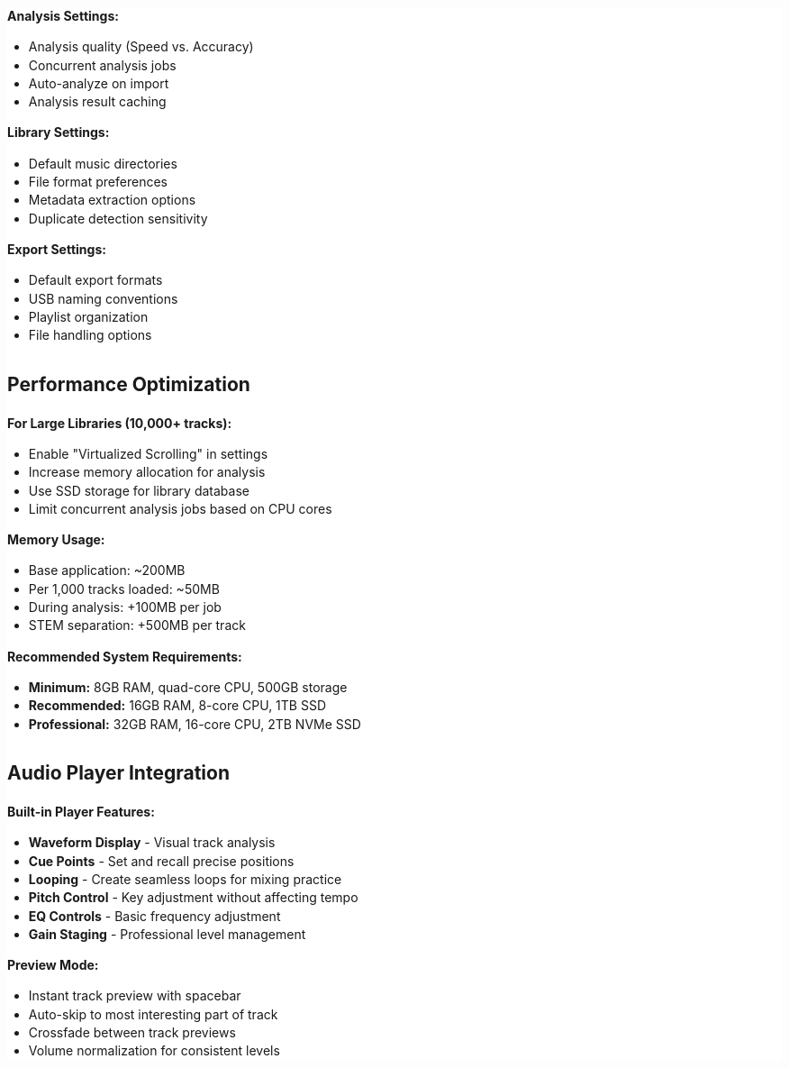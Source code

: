 **Analysis Settings:**
- Analysis quality (Speed vs. Accuracy)
- Concurrent analysis jobs
- Auto-analyze on import
- Analysis result caching

**Library Settings:**
- Default music directories
- File format preferences
- Metadata extraction options
- Duplicate detection sensitivity

**Export Settings:**
- Default export formats
- USB naming conventions
- Playlist organization
- File handling options

## Performance Optimization

**For Large Libraries (10,000+ tracks):**
- Enable "Virtualized Scrolling" in settings
- Increase memory allocation for analysis
- Use SSD storage for library database
- Limit concurrent analysis jobs based on CPU cores

**Memory Usage:**
- Base application: ~200MB
- Per 1,000 tracks loaded: ~50MB
- During analysis: +100MB per job
- STEM separation: +500MB per track

**Recommended System Requirements:**
- **Minimum:** 8GB RAM, quad-core CPU, 500GB storage
- **Recommended:** 16GB RAM, 8-core CPU, 1TB SSD
- **Professional:** 32GB RAM, 16-core CPU, 2TB NVMe SSD

## Audio Player Integration

**Built-in Player Features:**
- **Waveform Display** - Visual track analysis
- **Cue Points** - Set and recall precise positions
- **Looping** - Create seamless loops for mixing practice
- **Pitch Control** - Key adjustment without affecting tempo
- **EQ Controls** - Basic frequency adjustment
- **Gain Staging** - Professional level management

**Preview Mode:**
- Instant track preview with spacebar
- Auto-skip to most interesting part of track
- Crossfade between track previews
- Volume normalization for consistent levels
